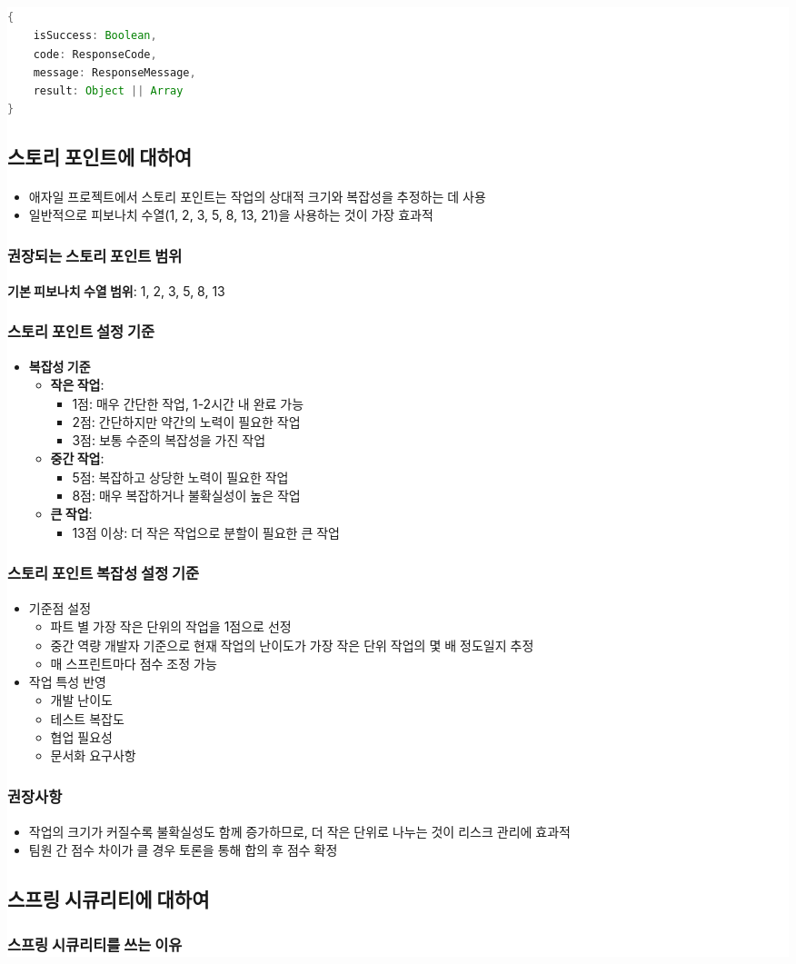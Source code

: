 ```JAVA
{
	isSuccess: Boolean,
	code: ResponseCode,
	message: ResponseMessage,
	result: Object || Array
}
```

## 스토리 포인트에 대하여

- 애자일 프로젝트에서 스토리 포인트는 작업의 상대적 크기와 복잡성을 추정하는 데 사용
- 일반적으로 피보나치 수열(1, 2, 3, 5, 8, 13, 21)을 사용하는 것이 가장 효과적

### 권장되는 스토리 포인트 범위

**기본 피보나치 수열 범위**: 1, 2, 3, 5, 8, 13

### 스토리 포인트 설정 기준

- **복잡성 기준**
  - **작은 작업**:
    - 1점: 매우 간단한 작업, 1-2시간 내 완료 가능
    - 2점: 간단하지만 약간의 노력이 필요한 작업
    - 3점: 보통 수준의 복잡성을 가진 작업
  - **중간 작업**:
    - 5점: 복잡하고 상당한 노력이 필요한 작업
    - 8점: 매우 복잡하거나 불확실성이 높은 작업
  - **큰 작업**:
    - 13점 이상: 더 작은 작업으로 분할이 필요한 큰 작업

### 스토리 포인트 복잡성 설정 기준

- 기준점 설정
  - 파트 별 가장 작은 단위의 작업을 1점으로 선정
  - 중간 역량 개발자 기준으로 현재 작업의 난이도가 가장 작은 단위 작업의 몇 배 정도일지 추정
  - 매 스프린트마다 점수 조정 가능
- 작업 특성 반영
  - 개발 난이도
  - 테스트 복잡도
  - 협업 필요성
  - 문서화 요구사항

### 권장사항

- 작업의 크기가 커질수록 불확실성도 함께 증가하므로, 더 작은 단위로 나누는 것이 리스크 관리에 효과적
- 팀원 간 점수 차이가 클 경우 토론을 통해 합의 후 점수 확정

## 스프링 시큐리티에 대하여

### 스프링 시큐리티를 쓰는 이유
